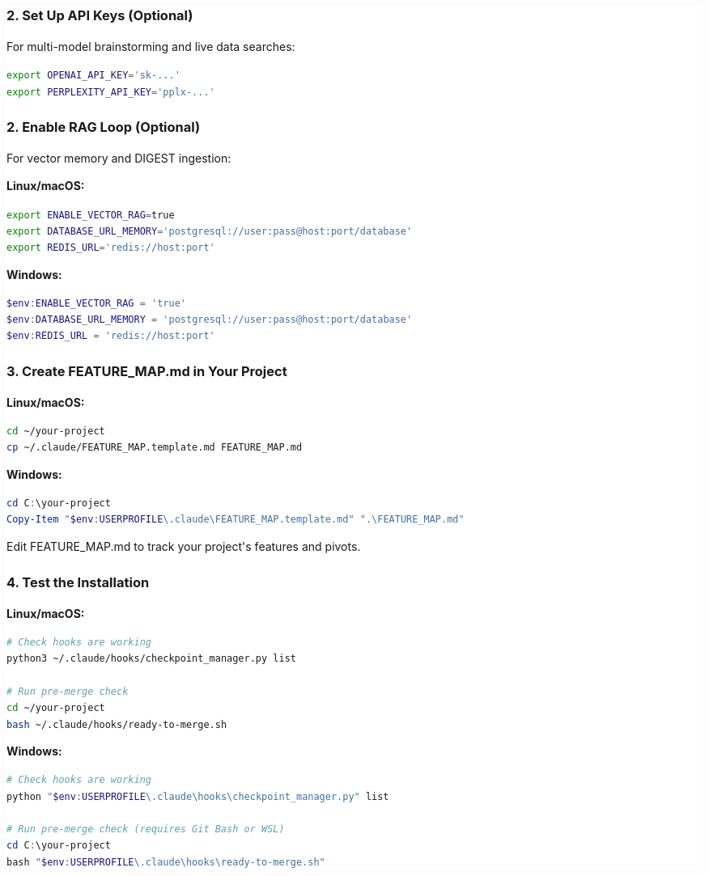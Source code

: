 ### 2. Set Up API Keys (Optional)
For multi-model brainstorming and live data searches:

```bash
export OPENAI_API_KEY='sk-...'
export PERPLEXITY_API_KEY='pplx-...'
```

### 2. Enable RAG Loop (Optional)
For vector memory and DIGEST ingestion:

**Linux/macOS:**
```bash
export ENABLE_VECTOR_RAG=true
export DATABASE_URL_MEMORY='postgresql://user:pass@host:port/database'
export REDIS_URL='redis://host:port'
```

**Windows:**
```powershell
$env:ENABLE_VECTOR_RAG = 'true'
$env:DATABASE_URL_MEMORY = 'postgresql://user:pass@host:port/database'
$env:REDIS_URL = 'redis://host:port'
```

### 3. Create FEATURE_MAP.md in Your Project

**Linux/macOS:**
```bash
cd ~/your-project
cp ~/.claude/FEATURE_MAP.template.md FEATURE_MAP.md
```

**Windows:**
```powershell
cd C:\your-project
Copy-Item "$env:USERPROFILE\.claude\FEATURE_MAP.template.md" ".\FEATURE_MAP.md"
```

Edit FEATURE_MAP.md to track your project's features and pivots.

### 4. Test the Installation

**Linux/macOS:**
```bash
# Check hooks are working
python3 ~/.claude/hooks/checkpoint_manager.py list

# Run pre-merge check
cd ~/your-project
bash ~/.claude/hooks/ready-to-merge.sh
```

**Windows:**
```powershell
# Check hooks are working
python "$env:USERPROFILE\.claude\hooks\checkpoint_manager.py" list

# Run pre-merge check (requires Git Bash or WSL)
cd C:\your-project
bash "$env:USERPROFILE\.claude\hooks\ready-to-merge.sh"
```
